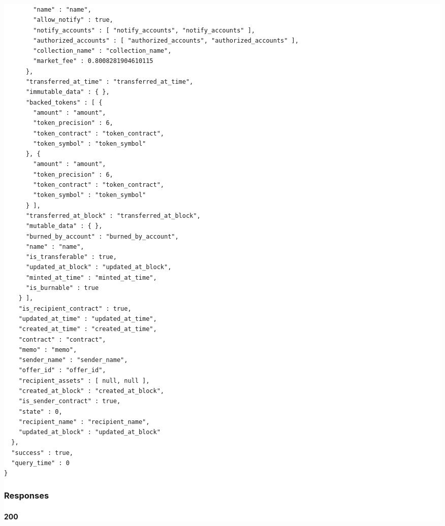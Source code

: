             "name" : "name",
            "allow_notify" : true,
            "notify_accounts" : [ "notify_accounts", "notify_accounts" ],
            "authorized_accounts" : [ "authorized_accounts", "authorized_accounts" ],
            "collection_name" : "collection_name",
            "market_fee" : 0.8008281904610115
          },
          "transferred_at_time" : "transferred_at_time",
          "immutable_data" : { },
          "backed_tokens" : [ {
            "amount" : "amount",
            "token_precision" : 6,
            "token_contract" : "token_contract",
            "token_symbol" : "token_symbol"
          }, {
            "amount" : "amount",
            "token_precision" : 6,
            "token_contract" : "token_contract",
            "token_symbol" : "token_symbol"
          } ],
          "transferred_at_block" : "transferred_at_block",
          "mutable_data" : { },
          "burned_by_account" : "burned_by_account",
          "name" : "name",
          "is_transferable" : true,
          "updated_at_block" : "updated_at_block",
          "minted_at_time" : "minted_at_time",
          "is_burnable" : true
        } ],
        "is_recipient_contract" : true,
        "updated_at_time" : "updated_at_time",
        "created_at_time" : "created_at_time",
        "contract" : "contract",
        "memo" : "memo",
        "sender_name" : "sender_name",
        "offer_id" : "offer_id",
        "recipient_assets" : [ null, null ],
        "created_at_block" : "created_at_block",
        "is_sender_contract" : true,
        "state" : 0,
        "recipient_name" : "recipient_name",
        "updated_at_block" : "updated_at_block"
      },
      "success" : true,
      "query_time" : 0
    }



### Responses

#### 200
